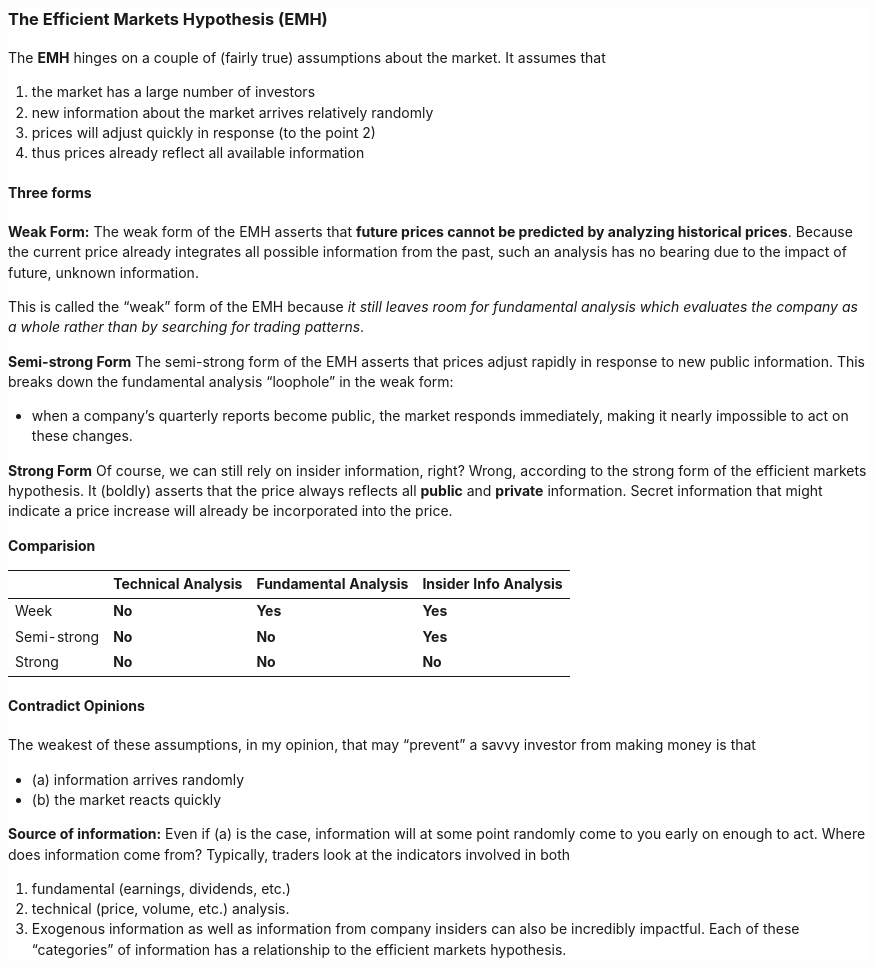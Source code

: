 

### The Efficient Markets Hypothesis (EMH)
The **EMH** hinges on a couple of (fairly true) assumptions about the market. It assumes that 
1. the market has a large number of investors
2. new information about the market arrives relatively randomly
3. prices will adjust quickly in response (to the point 2)
4. thus prices already reflect all available information

#### Three forms
**Weak Form:**
The weak form of the EMH asserts that **future prices cannot be predicted by analyzing historical prices**. Because the current price already integrates all possible information from the past, such an analysis has no bearing due to the impact of future, unknown information.

This is called the “weak” form of the EMH because *it still leaves room for fundamental analysis which evaluates the company as a whole rather than by searching for trading patterns*.

**Semi-strong Form**
The semi-strong form of the EMH asserts that prices adjust rapidly in response to new public information. This breaks down the fundamental analysis “loophole” in the weak form: 
- when a company’s quarterly reports become public, the market responds immediately, making it nearly impossible to act on these changes.

**Strong Form**
Of course, we can still rely on insider information, right? Wrong, according to the strong form of the efficient markets hypothesis. It (boldly) asserts that the price always reflects all **public** and **private** information. Secret information that might indicate a price increase will already be incorporated into the price.

**Comparision**

|             | Technical Analysis | Fundamental Analysis | Insider Info Analysis |
| ----------- | ------------------ | -------------------- | --------------------- |
| Week        | **No**             | **Yes**              | **Yes**               |
| Semi-strong | **No**             | **No**               | **Yes**               |
| Strong      | **No**             | **No**               | **No**                |

#### Contradict Opinions
The weakest of these assumptions, in my opinion, that may “prevent” a savvy investor from making money is that 
- (a) information arrives randomly
- (b) the market reacts quickly

**Source of information:**
Even if (a) is the case, information will at some point randomly come to you early on enough to act. Where does information come from? Typically, traders look at the indicators involved in both 
1. fundamental (earnings, dividends, etc.)
2. technical (price, volume, etc.) analysis.
3. Exogenous information as well as information from company insiders can also be incredibly impactful. 
Each of these “categories” of information has a relationship to the efficient markets hypothesis.
